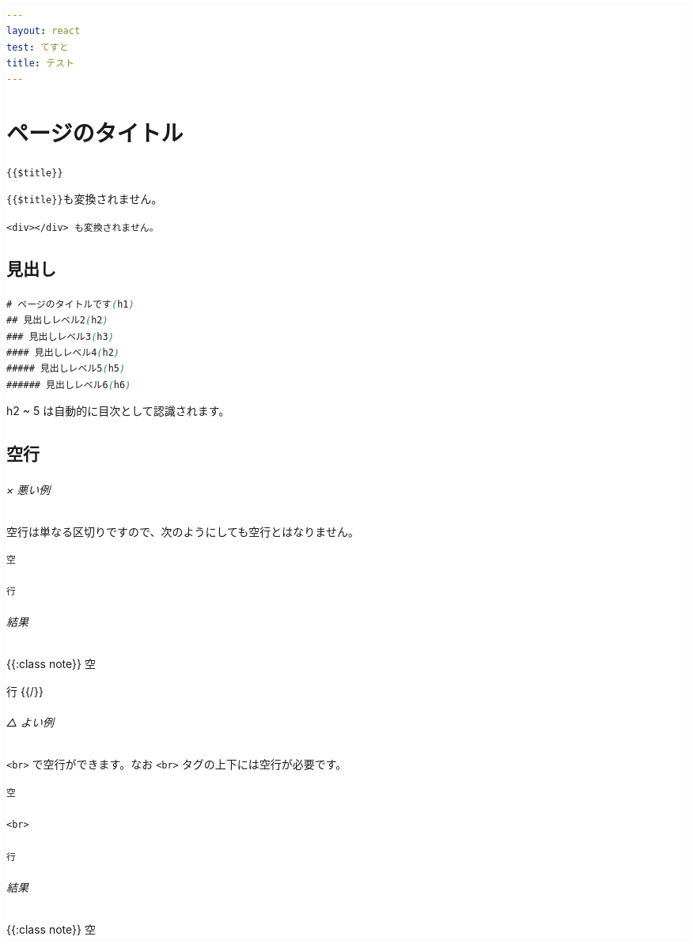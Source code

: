 ```yaml
---
layout: react
test: てすと
title: テスト
---
```


# ページのタイトル

```
{{$title}}
```
`{{$title}}`も変換されません。

```
<div></div> も変換されません。
```

## 見出し

```css
# ページのタイトルです(h1)
## 見出しレベル2(h2)
### 見出しレベル3(h3)
#### 見出しレベル4(h2)
##### 見出しレベル5(h5)
###### 見出しレベル6(h6)
```

h2 ~ 5 は自動的に目次として認識されます。

## 空行

###### × 悪い例
空行は単なる区切りですので、次のようにしても空行とはなりません。
```
空

行
```
###### 結果
{{:class note}}
空

行
{{/}}

###### △ よい例
`<br>` で空行ができます。なお `<br>` タグの上下には空行が必要です。
```
空

<br>   

行
```
###### 結果
{{:class note}}
空
